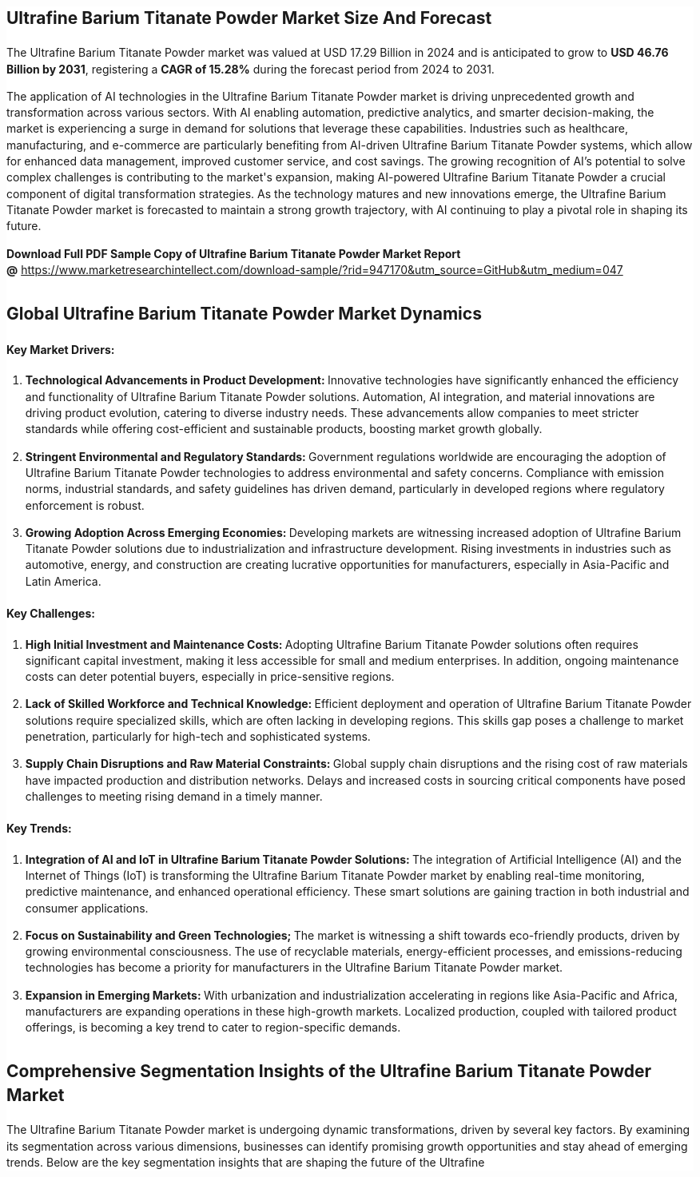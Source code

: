 <h2>Ultrafine Barium Titanate Powder Market Size And Forecast</h2><p>The Ultrafine Barium Titanate Powder market was valued at USD 17.29 Billion in 2024 and is anticipated to grow to <strong>USD 46.76 Billion by 2031</strong>, registering a <strong>CAGR of 15.28%</strong> during the forecast period from 2024 to 2031.</p><p>The application of AI technologies in the Ultrafine Barium Titanate Powder market is driving unprecedented growth and transformation across various sectors. With AI enabling automation, predictive analytics, and smarter decision-making, the market is experiencing a surge in demand for solutions that leverage these capabilities. Industries such as healthcare, manufacturing, and e-commerce are particularly benefiting from AI-driven Ultrafine Barium Titanate Powder systems, which allow for enhanced data management, improved customer service, and cost savings. The growing recognition of AI’s potential to solve complex challenges is contributing to the market's expansion, making AI-powered Ultrafine Barium Titanate Powder a crucial component of digital transformation strategies. As the technology matures and new innovations emerge, the Ultrafine Barium Titanate Powder market is forecasted to maintain a strong growth trajectory, with AI continuing to play a pivotal role in shaping its future.</p><p><strong>Download Full PDF Sample Copy of Ultrafine Barium Titanate Powder Market Report @</strong>&nbsp;<a href="https://www.marketresearchintellect.com/download-sample/?rid=947170&amp;utm_source=GitHub&amp;utm_medium=047">https://www.marketresearchintellect.com/download-sample/?rid=947170&amp;utm_source=GitHub&amp;utm_medium=047</a></p><h2>Global Ultrafine Barium Titanate Powder Market Dynamics</h2><h4><strong>Key Market Drivers:</strong></h4><ol><li><p><strong>Technological Advancements in Product Development:&nbsp;</strong>Innovative technologies have significantly enhanced the efficiency and functionality of Ultrafine Barium Titanate Powder solutions. Automation, AI integration, and material innovations are driving product evolution, catering to diverse industry needs. These advancements allow companies to meet stricter standards while offering cost-efficient and sustainable products, boosting market growth globally.</p></li><li><p><strong>Stringent Environmental and Regulatory Standards:&nbsp;</strong>Government regulations worldwide are encouraging the adoption of Ultrafine Barium Titanate Powder technologies to address environmental and safety concerns. Compliance with emission norms, industrial standards, and safety guidelines has driven demand, particularly in developed regions where regulatory enforcement is robust.</p></li><li><p><strong>Growing Adoption Across Emerging Economies:&nbsp;</strong>Developing markets are witnessing increased adoption of Ultrafine Barium Titanate Powder solutions due to industrialization and infrastructure development. Rising investments in industries such as automotive, energy, and construction are creating lucrative opportunities for manufacturers, especially in Asia-Pacific and Latin America.</p></li></ol><h4><strong>Key Challenges:</strong></h4><ol><li><p><strong>High Initial Investment and Maintenance Costs:&nbsp;</strong>Adopting Ultrafine Barium Titanate Powder solutions often requires significant capital investment, making it less accessible for small and medium enterprises. In addition, ongoing maintenance costs can deter potential buyers, especially in price-sensitive regions.</p></li><li><p><strong>Lack of Skilled Workforce and Technical Knowledge:&nbsp;</strong>Efficient deployment and operation of Ultrafine Barium Titanate Powder solutions require specialized skills, which are often lacking in developing regions. This skills gap poses a challenge to market penetration, particularly for high-tech and sophisticated systems.</p></li><li><p><strong>Supply Chain Disruptions and Raw Material Constraints:&nbsp;</strong>Global supply chain disruptions and the rising cost of raw materials have impacted production and distribution networks. Delays and increased costs in sourcing critical components have posed challenges to meeting rising demand in a timely manner.</p></li></ol><h4><strong>Key Trends:</strong></h4><ol><li><p><strong>Integration of AI and IoT in Ultrafine Barium Titanate Powder Solutions:&nbsp;</strong>The integration of Artificial Intelligence (AI) and the Internet of Things (IoT) is transforming the Ultrafine Barium Titanate Powder market by enabling real-time monitoring, predictive maintenance, and enhanced operational efficiency. These smart solutions are gaining traction in both industrial and consumer applications.</p></li><li><p><strong>Focus on Sustainability and Green Technologies;&nbsp;</strong>The market is witnessing a shift towards eco-friendly products, driven by growing environmental consciousness. The use of recyclable materials, energy-efficient processes, and emissions-reducing technologies has become a priority for manufacturers in the Ultrafine Barium Titanate Powder market.</p></li><li><p><strong>Expansion in Emerging Markets:&nbsp;</strong>With urbanization and industrialization accelerating in regions like Asia-Pacific and Africa, manufacturers are expanding operations in these high-growth markets. Localized production, coupled with tailored product offerings, is becoming a key trend to cater to region-specific demands.</p></li></ol><div class="article-main__content" data-test-id="publishing-text-block"><h2>Comprehensive Segmentation Insights of the Ultrafine Barium Titanate Powder Market</h2><p>The Ultrafine Barium Titanate Powder market is undergoing dynamic transformations, driven by several key factors. By examining its segmentation across various dimensions, businesses can identify promising growth opportunities and stay ahead of emerging trends. Below are the key segmentation insights that are shaping the future of the Ultrafine